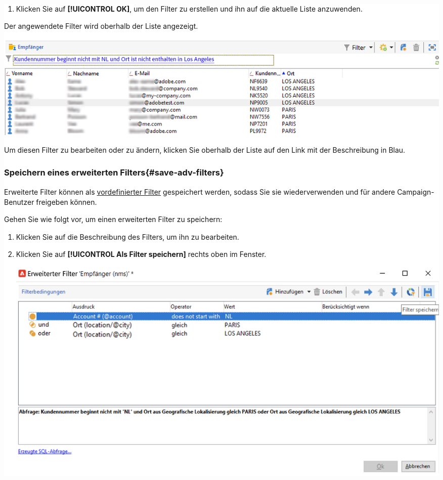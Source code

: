 1. Klicken Sie auf **[!UICONTROL OK]**, um den Filter zu erstellen und ihn auf die aktuelle Liste anzuwenden.

Der angewendete Filter wird oberhalb der Liste angezeigt.

![](assets/adv-filter-link.png)

Um diesen Filter zu bearbeiten oder zu ändern, klicken Sie oberhalb der Liste auf den Link mit der Beschreibung in Blau.


### Speichern eines erweiterten Filters{#save-adv-filters}

Erweiterte Filter können als [vordefinierter Filter](#predefined-filters) gespeichert werden, sodass Sie sie wiederverwenden und für andere Campaign-Benutzer freigeben können.

Gehen Sie wie folgt vor, um einen erweiterten Filter zu speichern:

1. Klicken Sie auf die Beschreibung des Filters, um ihn zu bearbeiten.
1. Klicken Sie auf **[!UICONTROL Als Filter speichern]** rechts oben im Fenster.

   ![](assets/save-as-filter.png)

